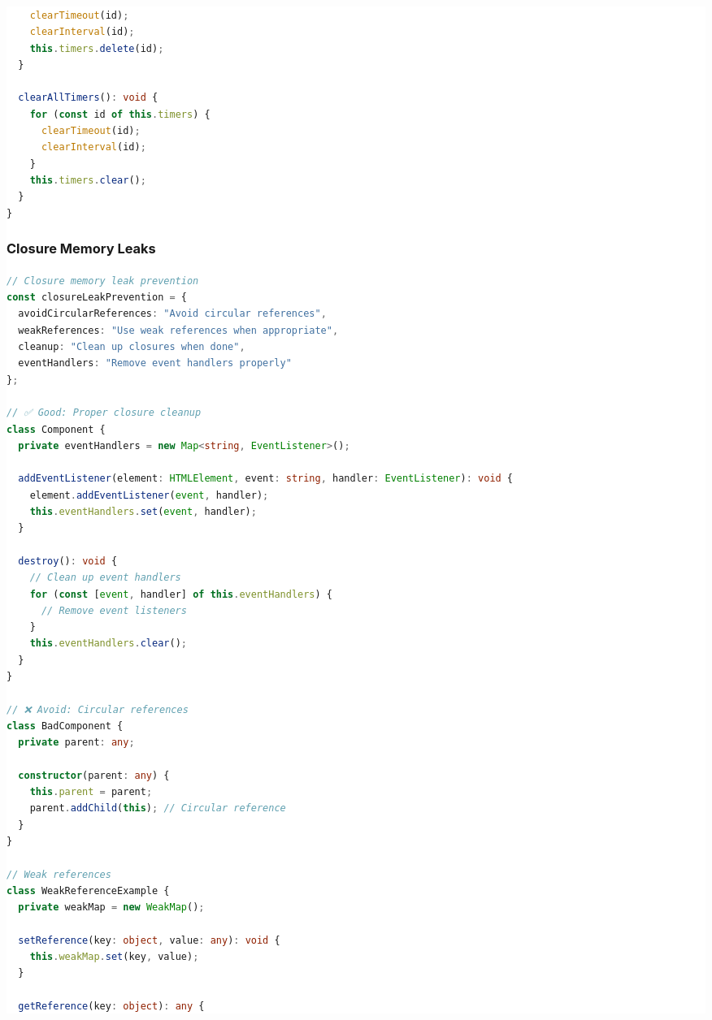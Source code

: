 ```typescript
    clearTimeout(id);
    clearInterval(id);
    this.timers.delete(id);
  }
  
  clearAllTimers(): void {
    for (const id of this.timers) {
      clearTimeout(id);
      clearInterval(id);
    }
    this.timers.clear();
  }
}
```

### **Closure Memory Leaks**

```typescript
// Closure memory leak prevention
const closureLeakPrevention = {
  avoidCircularReferences: "Avoid circular references",
  weakReferences: "Use weak references when appropriate",
  cleanup: "Clean up closures when done",
  eventHandlers: "Remove event handlers properly"
};

// ✅ Good: Proper closure cleanup
class Component {
  private eventHandlers = new Map<string, EventListener>();
  
  addEventListener(element: HTMLElement, event: string, handler: EventListener): void {
    element.addEventListener(event, handler);
    this.eventHandlers.set(event, handler);
  }
  
  destroy(): void {
    // Clean up event handlers
    for (const [event, handler] of this.eventHandlers) {
      // Remove event listeners
    }
    this.eventHandlers.clear();
  }
}

// ❌ Avoid: Circular references
class BadComponent {
  private parent: any;
  
  constructor(parent: any) {
    this.parent = parent;
    parent.addChild(this); // Circular reference
  }
}

// Weak references
class WeakReferenceExample {
  private weakMap = new WeakMap();
  
  setReference(key: object, value: any): void {
    this.weakMap.set(key, value);
  }
  
  getReference(key: object): any {
```